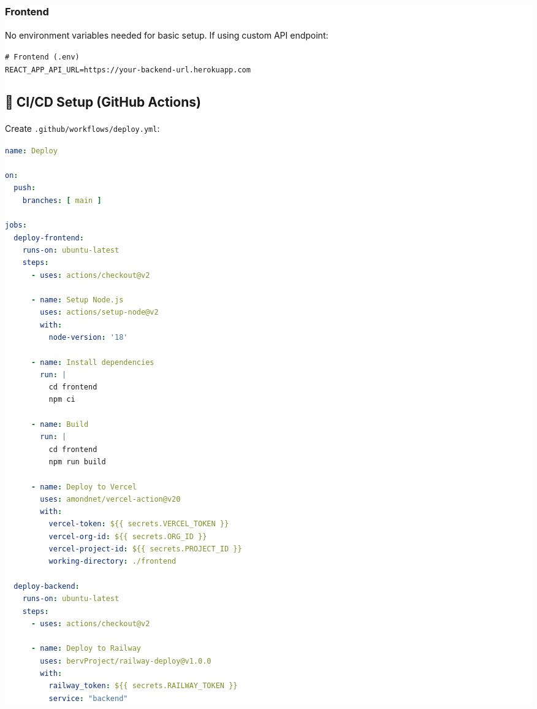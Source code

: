 ### Frontend
No environment variables needed for basic setup. If using custom API endpoint:

```env
# Frontend (.env)
REACT_APP_API_URL=https://your-backend-url.herokuapp.com
```

## 🔄 CI/CD Setup (GitHub Actions)

Create `.github/workflows/deploy.yml`:

```yaml
name: Deploy

on:
  push:
    branches: [ main ]

jobs:
  deploy-frontend:
    runs-on: ubuntu-latest
    steps:
      - uses: actions/checkout@v2
      
      - name: Setup Node.js
        uses: actions/setup-node@v2
        with:
          node-version: '18'
          
      - name: Install dependencies
        run: |
          cd frontend
          npm ci
          
      - name: Build
        run: |
          cd frontend
          npm run build
          
      - name: Deploy to Vercel
        uses: amondnet/vercel-action@v20
        with:
          vercel-token: ${{ secrets.VERCEL_TOKEN }}
          vercel-org-id: ${{ secrets.ORG_ID }}
          vercel-project-id: ${{ secrets.PROJECT_ID }}
          working-directory: ./frontend

  deploy-backend:
    runs-on: ubuntu-latest
    steps:
      - uses: actions/checkout@v2
      
      - name: Deploy to Railway
        uses: bervProject/railway-deploy@v1.0.0
        with:
          railway_token: ${{ secrets.RAILWAY_TOKEN }}
          service: "backend"
```
